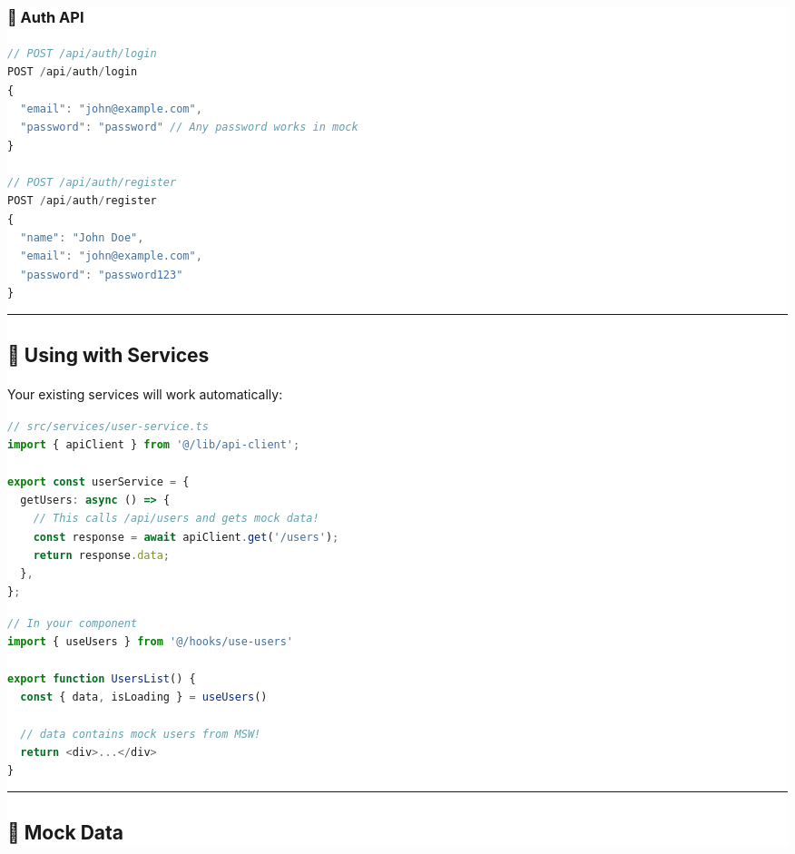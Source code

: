 ### **🔐 Auth API**

```typescript
// POST /api/auth/login
POST /api/auth/login
{
  "email": "john@example.com",
  "password": "password" // Any password works in mock
}

// POST /api/auth/register
POST /api/auth/register
{
  "name": "John Doe",
  "email": "john@example.com",
  "password": "password123"
}
```

---

## 🎯 Using with Services

Your existing services will work automatically:

```typescript
// src/services/user-service.ts
import { apiClient } from '@/lib/api-client';

export const userService = {
  getUsers: async () => {
    // This calls /api/users and gets mock data!
    const response = await apiClient.get('/users');
    return response.data;
  },
};
```

```typescript
// In your component
import { useUsers } from '@/hooks/use-users'

export function UsersList() {
  const { data, isLoading } = useUsers()

  // data contains mock users from MSW!
  return <div>...</div>
}
```

---

## 📝 Mock Data
